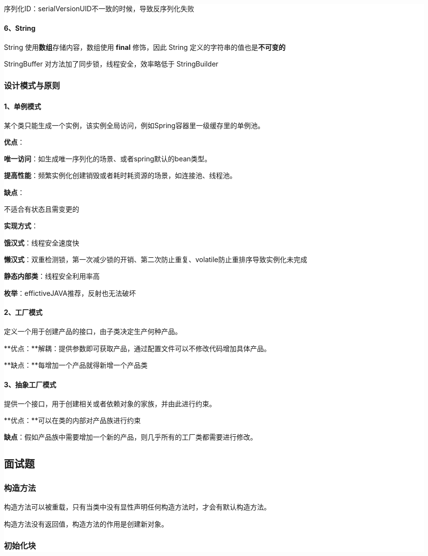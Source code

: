  序列化ID：serialVersionUID不一致的时候，导致反序列化失败

#### **6、String**

String 使用**数组**存储内容，数组使用 **final** 修饰，因此 String 定义的字符串的值也是**不可变的**

StringBuffer 对方法加了同步锁，线程安全，效率略低于 StringBuilder

### 设计模式与原则

#### 1、单例模式

 某个类只能生成一个实例，该实例全局访问，例如Spring容器里一级缓存里的单例池。

**优点**：

 **唯一访问**：如生成唯一序列化的场景、或者spring默认的bean类型。

 **提高性能**：频繁实例化创建销毁或者耗时耗资源的场景，如连接池、线程池。

**缺点**：

 不适合有状态且需变更的

**实现方式**：

 **饿汉式**：线程安全速度快

 **懒汉式**：双重检测锁，第一次减少锁的开销、第二次防止重复、volatile防止重排序导致实例化未完成

 **静态内部类**：线程安全利用率高

 **枚举**：effictiveJAVA推荐，反射也无法破坏

#### 2、工厂模式

 定义一个用于创建产品的接口，由子类决定生产何种产品。

**优点：**解耦：提供参数即可获取产品，通过配置文件可以不修改代码增加具体产品。

**缺点：**每增加一个产品就得新增一个产品类

#### 3、抽象工厂模式

 提供一个接口，用于创建相关或者依赖对象的家族，并由此进行约束。

**优点：**可以在类的内部对产品族进行约束

**缺点**：假如产品族中需要增加一个新的产品，则几乎所有的工厂类都需要进行修改。

## 面试题

### 构造方法

构造方法可以被重载，只有当类中没有显性声明任何构造方法时，才会有默认构造方法。

构造方法没有返回值，构造方法的作用是创建新对象。

### 初始化块

